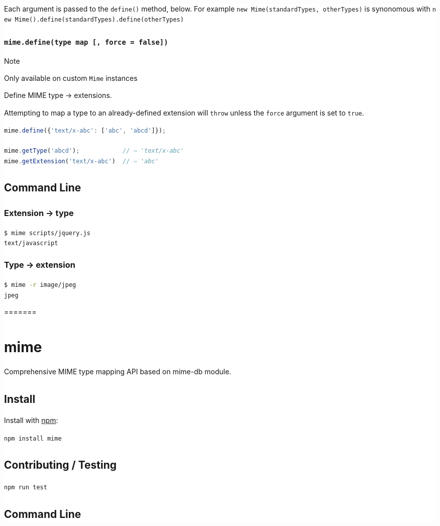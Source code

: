 Each argument is passed to the `define()` method, below. For example `new Mime(standardTypes, otherTypes)` is synonomous with `new Mime().define(standardTypes).define(otherTypes)`

### `mime.define(type map [, force = false])`

> [!Note]
> Only available on custom `Mime` instances

Define MIME type -> extensions.

Attempting to map a type to an already-defined extension will `throw` unless the `force` argument is set to `true`.

```javascript
mime.define({'text/x-abc': ['abc', 'abcd']});

mime.getType('abcd');            // ⇨ 'text/x-abc'
mime.getExtension('text/x-abc')  // ⇨ 'abc'
```

## Command Line

### Extension -> type

```bash
$ mime scripts/jquery.js
text/javascript
```

### Type -> extension

```bash
$ mime -r image/jpeg
jpeg
```
=======
# mime

Comprehensive MIME type mapping API based on mime-db module.

## Install

Install with [npm](http://github.com/isaacs/npm):

    npm install mime

## Contributing / Testing

    npm run test

## Command Line
